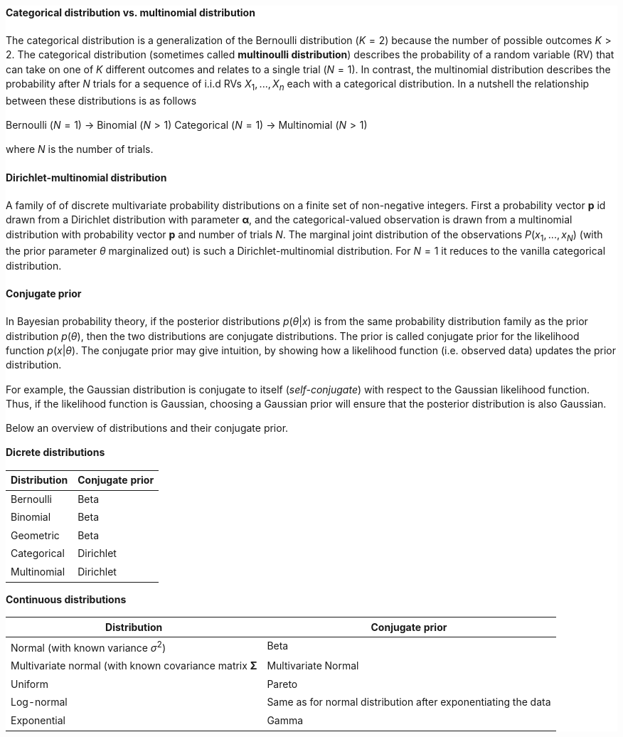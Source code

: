 #### Categorical distribution vs. multinomial distribution

The categorical distribution is a generalization of the Bernoulli distribution ($K=2$) because the number of possible outcomes $K>2$. The categorical distribution (sometimes called **multinoulli distribution**) describes the probability of a random variable (RV) that can take on one of $K$ different outcomes and relates to a single trial ($N=1$). In contrast, the multinomial distribution describes the probability after $N$ trials for a sequence of i.i.d RVs $X_1, ..., X_n$ each with a categorical distribution. In a nutshell the relationship between these distributions is as follows

Bernoulli ($N=1$) $\rightarrow$ Binomial ($N>1$)
Categorical ($N=1$) $\rightarrow$ Multinomial ($N>1$)

where $N$ is the number of trials.

#### Dirichlet-multinomial distribution

A family of of discrete multivariate probability distributions on a finite set of non-negative integers. First a probability vector $\bm{p}$ id drawn from a Dirichlet distribution with parameter $\bm{\alpha}$, and the categorical-valued observation is drawn from a multinomial distribution with probability vector $\bm{p}$ and number of trials $N$. The marginal joint distribution of the observations $P(x_1, ..., x_N$) (with the prior parameter $\theta$ marginalized out) is such a Dirichlet-multinomial distribution. For $N=1$ it reduces to the vanilla categorical distribution.

#### Conjugate prior

In Bayesian probability theory, if the posterior distributions $p(\theta|x)$ is from the same probability distribution family as the prior distribution $p(\theta)$, then the two distributions are conjugate distributions. The prior is called conjugate prior for the likelihood function $p(x|\theta)$. The conjugate prior may give intuition, by showing how a likelihood function (i.e. observed data) updates the prior distribution.

For example, the Gaussian distribution is conjugate to itself (*self-conjugate*) with respect to the Gaussian likelihood function. Thus, if the likelihood function is Gaussian, choosing a Gaussian prior will ensure that the posterior distribution is also Gaussian.

Below an overview of distributions and their conjugate prior.

**Dicrete distributions**

| Distribution  | Conjugate prior |
| ------------  | --------------- |
| Bernoulli     | Beta            |
| Binomial      | Beta            |
| Geometric     | Beta            |
| Categorical   | Dirichlet       |
| Multinomial   | Dirichlet       |

**Continuous distributions**

| Distribution  | Conjugate prior |
| ------------  | --------------- |
| Normal (with known variance $\sigma^{2}$) | Beta            |
| Multivariate normal (with known covariance matrix $\bm{\Sigma}$       | Multivariate Normal            |
| Uniform      | Pareto            |
| Log-normal   | Same as for normal distribution after exponentiating the data       |
| Exponential   | Gamma       |
